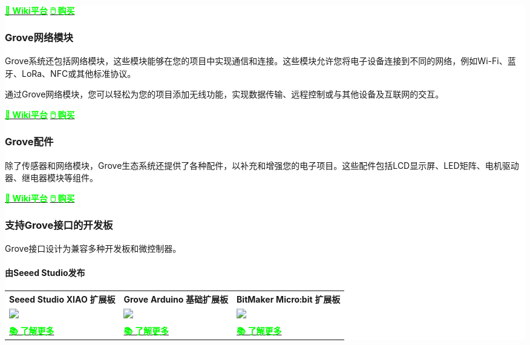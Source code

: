 <div class="get_one_now_container" style={{textAlign: 'center'}}>
    <a class="get_one_now_item" href="/cn/Grove_Sensor_Intro/"><strong><span><font color={'FFFFFF'} size={"4"}> 📖 Wiki平台</font></span></strong></a>
    <a class="get_one_now_item" href="https://www.seeedstudio.com/grove.html"><strong><span><font color={'FFFFFF'} size={"4"}> 🖱️ 购买</font></span></strong></a>
</div>

### <span id="jump4"> Grove网络模块</span>

Grove系统还包括网络模块，这些模块能够在您的项目中实现通信和连接。这些模块允许您将电子设备连接到不同的网络，例如Wi-Fi、蓝牙、LoRa、NFC或其他标准协议。

通过Grove网络模块，您可以轻松为您的项目添加无线功能，实现数据传输、远程控制或与其他设备及互联网的交互。

<div class="get_one_now_container" style={{textAlign: 'center'}}>
    <a class="get_one_now_item" href="/cn/Grove_network_module_intro"><strong><span><font color={'FFFFFF'} size={"4"}> 📖 Wiki平台</font></span></strong></a>
    <a class="get_one_now_item" href="https://www.seeedstudio.com/grove.html"><strong><span><font color={'FFFFFF'} size={"4"}> 🖱️ 购买</font></span></strong></a>
</div>

### <span id="jump5"> Grove配件 </span>

除了传感器和网络模块，Grove生态系统还提供了各种配件，以补充和增强您的电子项目。这些配件包括LCD显示屏、LED矩阵、电机驱动器、继电器模块等组件。

<div class="get_one_now_container" style={{textAlign: 'center'}}>
    <a class="get_one_now_item" href="/cn/Grove_Accessories_Intro"><strong><span><font color={'FFFFFF'} size={"4"}> 📖 Wiki平台</font></span></strong></a>
    <a class="get_one_now_item" href="https://www.seeedstudio.com/grove.html"><strong><span><font color={'FFFFFF'} size={"4"}> 🖱️ 购买</font></span></strong></a>
</div>





### <span id="jump6"> 支持Grove接口的开发板 </span>

Grove接口设计为兼容多种开发板和微控制器。

#### 由Seeed Studio发布

<div class="table-center">
	<table class="table-nobg">
    <tr class="table-trnobg">
      <th class="table-trnobg">Seeed Studio XIAO 扩展板</th>
      <th class="table-trnobg">Grove Arduino 基础扩展板</th>
      <th class="table-trnobg">BitMaker Micro:bit 扩展板</th>
		</tr>
    <tr class="table-trnobg"></tr>
		<tr class="table-trnobg">
			<td class="table-trnobg"><div style={{textAlign:'center'}}><img src="https://media-cdn.seeedstudio.com/media/catalog/product/cache/7fcf1504b9ae121117c384508995ea87/z/h/zheng1.jpg" style={{width:300, height:'auto'}}/></div></td>
      <td class="table-trnobg"><div style={{textAlign:'center'}}><img src="https://media-cdn.seeedstudio.com/media/catalog/product/cache/7fcf1504b9ae121117c384508995ea87/h/t/httpsstatics3.seeedstudio.comseeedimg2016-09ojyc6a5jtrgslqwc5j7gw9ti.jpg" style={{width:300, height:'auto'}}/></div></td>
      <td class="table-trnobg"><div sawakentyle={{textAlign:'center'}}><img src="https://media-cdn.seeedstudio.com/media/catalog/product/cache/7fcf1504b9ae121117c384508995ea87/1/1/114992653_front-05.jpg" style={{width:300, height:'auto'}}/></div></td>
		</tr>
    <tr class="table-trnobg"></tr>
		<tr class="table-trnobg">
			<td class="table-trnobg"><div class="get_one_now_container" style={{textAlign: 'center'}}><a class="get_one_now_item" href="https://www.seeedstudio.com/Seeeduino-XIAO-Expansion-board-p-4746.html"><strong><span><font color={'FFFFFF'} size={"4"}>📚 了解更多</font></span></strong></a></div></td>
      <td class="table-trnobg"><div class="get_one_now_container" style={{textAlign: 'center'}}><a class="get_one_now_item" href="https://www.seeedstudio.com/Base-Shield-V2.html"><strong><span><font color={'FFFFFF'} size={"4"}>📚 了解更多</font></span></strong></a></div></td>
      <td class="table-trnobg"><div class="get_one_now_container" style={{textAlign: 'center'}}><a class="get_one_now_item" href="https://www.seeedstudio.com/CH-BitMaker-V2-p-5330.html"><strong><span><font color={'FFFFFF'} size={"4"}>📚 了解更多</font></span></strong></a></div></td>
        </tr>